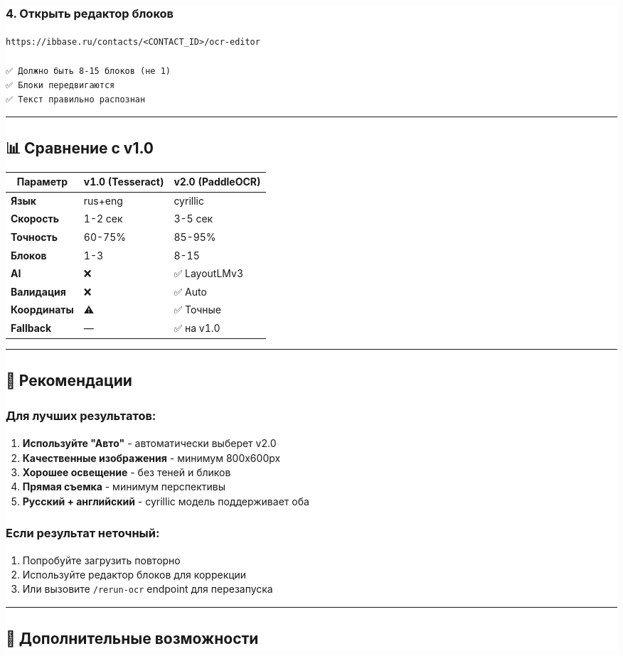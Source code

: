 ### 4. Открыть редактор блоков

```
https://ibbase.ru/contacts/<CONTACT_ID>/ocr-editor

✅ Должно быть 8-15 блоков (не 1)
✅ Блоки передвигаются
✅ Текст правильно распознан
```

---

## 📊 Сравнение с v1.0

| Параметр | v1.0 (Tesseract) | v2.0 (PaddleOCR) |
|----------|------------------|------------------|
| **Язык** | rus+eng | cyrillic |
| **Скорость** | 1-2 сек | 3-5 сек |
| **Точность** | 60-75% | 85-95% |
| **Блоков** | 1-3 | 8-15 |
| **AI** | ❌ | ✅ LayoutLMv3 |
| **Валидация** | ❌ | ✅ Auto |
| **Координаты** | ⚠️ | ✅ Точные |
| **Fallback** | — | ✅ на v1.0 |

---

## 🎯 Рекомендации

### Для лучших результатов:

1. **Используйте "Авто"** - автоматически выберет v2.0
2. **Качественные изображения** - минимум 800x600px
3. **Хорошее освещение** - без теней и бликов
4. **Прямая съемка** - минимум перспективы
5. **Русский + английский** - cyrillic модель поддерживает оба

### Если результат неточный:

1. Попробуйте загрузить повторно
2. Используйте редактор блоков для коррекции
3. Или вызовите `/rerun-ocr` endpoint для перезапуска

---

## 🔄 Дополнительные возможности
